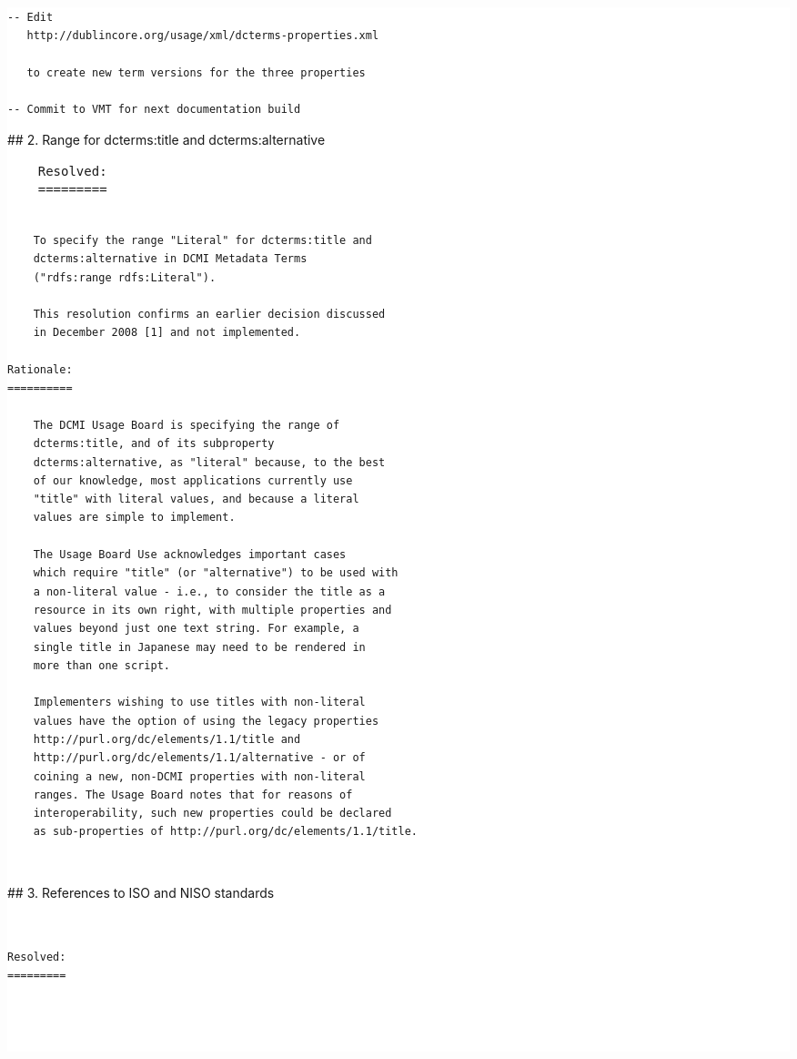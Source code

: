     -- Edit
       http://dublincore.org/usage/xml/dcterms-properties.xml

       to create new term versions for the three properties

    -- Commit to VMT for next documentation build

</pre>
## <a id="sect-2" name="sect-2">2. Range for dcterms:title and dcterms:alternative</a>
<pre>
    Resolved:
    =========

        To specify the range "Literal" for dcterms:title and
        dcterms:alternative in DCMI Metadata Terms 
        ("rdfs:range rdfs:Literal").

        This resolution confirms an earlier decision discussed
        in December 2008 [1] and not implemented.

    Rationale:
    ==========

        The DCMI Usage Board is specifying the range of
        dcterms:title, and of its subproperty
        dcterms:alternative, as "literal" because, to the best
        of our knowledge, most applications currently use
        "title" with literal values, and because a literal
        values are simple to implement.

        The Usage Board Use acknowledges important cases
        which require "title" (or "alternative") to be used with
        a non-literal value - i.e., to consider the title as a 
        resource in its own right, with multiple properties and 
        values beyond just one text string. For example, a 
        single title in Japanese may need to be rendered in 
        more than one script.

        Implementers wishing to use titles with non-literal
        values have the option of using the legacy properties
	    http://purl.org/dc/elements/1.1/title and
	    http://purl.org/dc/elements/1.1/alternative - or of
        coining a new, non-DCMI properties with non-literal
        ranges. The Usage Board notes that for reasons of 
        interoperability, such new properties could be declared
        as sub-properties of http://purl.org/dc/elements/1.1/title.
</pre>
## <a id="sect-3" name="sect-3">3. References to ISO and NISO standards</a>
<pre>

    Resolved:
    =========
